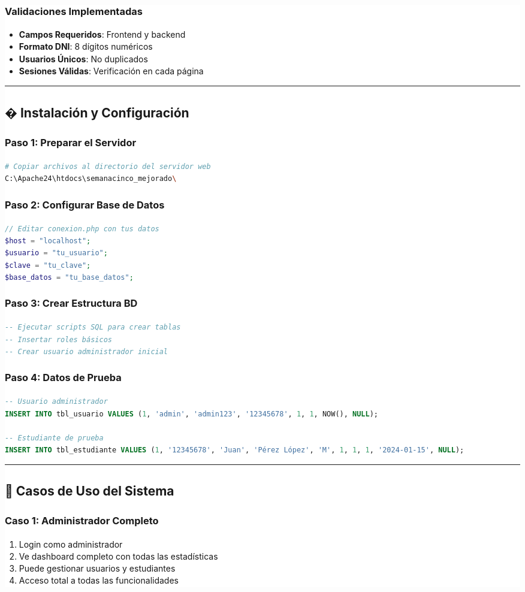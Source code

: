 ### **Validaciones Implementadas**
- **Campos Requeridos**: Frontend y backend
- **Formato DNI**: 8 dígitos numéricos
- **Usuarios Únicos**: No duplicados
- **Sesiones Válidas**: Verificación en cada página

---

## � Instalación y Configuración

### **Paso 1: Preparar el Servidor**
```bash
# Copiar archivos al directorio del servidor web
C:\Apache24\htdocs\semanacinco_mejorado\
```

### **Paso 2: Configurar Base de Datos**
```php
// Editar conexion.php con tus datos
$host = "localhost";
$usuario = "tu_usuario";
$clave = "tu_clave";
$base_datos = "tu_base_datos";
```

### **Paso 3: Crear Estructura BD**
```sql
-- Ejecutar scripts SQL para crear tablas
-- Insertar roles básicos
-- Crear usuario administrador inicial
```

### **Paso 4: Datos de Prueba**
```sql
-- Usuario administrador
INSERT INTO tbl_usuario VALUES (1, 'admin', 'admin123', '12345678', 1, 1, NOW(), NULL);

-- Estudiante de prueba
INSERT INTO tbl_estudiante VALUES (1, '12345678', 'Juan', 'Pérez López', 'M', 1, 1, 1, '2024-01-15', NULL);
```

---

## 🎯 Casos de Uso del Sistema

### **Caso 1: Administrador Completo**
1. Login como administrador
2. Ve dashboard completo con todas las estadísticas
3. Puede gestionar usuarios y estudiantes
4. Acceso total a todas las funcionalidades
